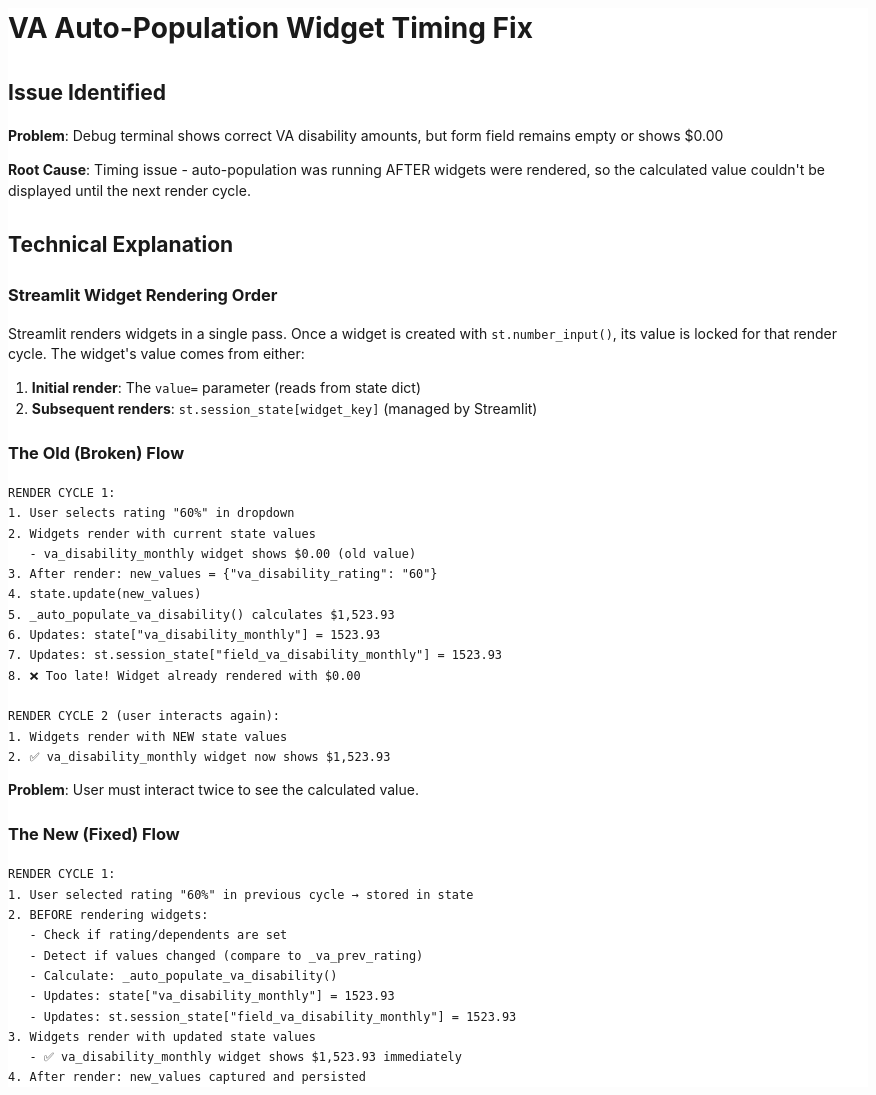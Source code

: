 # VA Auto-Population Widget Timing Fix

## Issue Identified
**Problem**: Debug terminal shows correct VA disability amounts, but form field remains empty or shows $0.00

**Root Cause**: Timing issue - auto-population was running AFTER widgets were rendered, so the calculated value couldn't be displayed until the next render cycle.

## Technical Explanation

### Streamlit Widget Rendering Order

Streamlit renders widgets in a single pass. Once a widget is created with `st.number_input()`, its value is locked for that render cycle. The widget's value comes from either:
1. **Initial render**: The `value=` parameter (reads from state dict)
2. **Subsequent renders**: `st.session_state[widget_key]` (managed by Streamlit)

### The Old (Broken) Flow

```
RENDER CYCLE 1:
1. User selects rating "60%" in dropdown
2. Widgets render with current state values
   - va_disability_monthly widget shows $0.00 (old value)
3. After render: new_values = {"va_disability_rating": "60"}
4. state.update(new_values)
5. _auto_populate_va_disability() calculates $1,523.93
6. Updates: state["va_disability_monthly"] = 1523.93
7. Updates: st.session_state["field_va_disability_monthly"] = 1523.93
8. ❌ Too late! Widget already rendered with $0.00

RENDER CYCLE 2 (user interacts again):
1. Widgets render with NEW state values
2. ✅ va_disability_monthly widget now shows $1,523.93
```

**Problem**: User must interact twice to see the calculated value.

### The New (Fixed) Flow

```
RENDER CYCLE 1:
1. User selected rating "60%" in previous cycle → stored in state
2. BEFORE rendering widgets:
   - Check if rating/dependents are set
   - Detect if values changed (compare to _va_prev_rating)
   - Calculate: _auto_populate_va_disability()
   - Updates: state["va_disability_monthly"] = 1523.93
   - Updates: st.session_state["field_va_disability_monthly"] = 1523.93
3. Widgets render with updated state values
   - ✅ va_disability_monthly widget shows $1,523.93 immediately
4. After render: new_values captured and persisted
```
